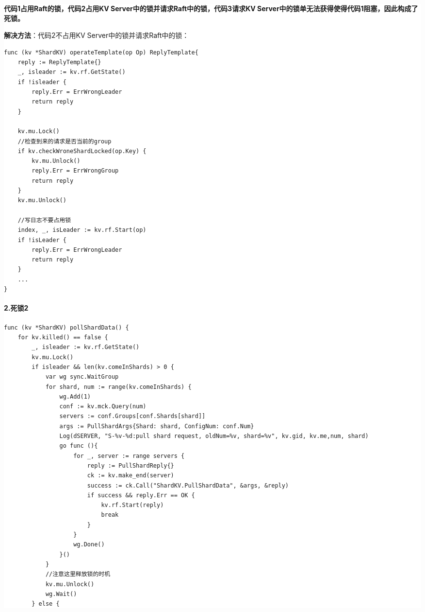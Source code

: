 **代码1占用Raft的锁，代码2占用KV Server中的锁并请求Raft中的锁，代码3请求KV Server中的锁单无法获得使得代码1阻塞，因此构成了死锁。**

**解决方法**：代码2不占用KV Server中的锁并请求Raft中的锁：

```
func (kv *ShardKV) operateTemplate(op Op) ReplyTemplate{
	reply := ReplyTemplate{}
	_, isleader := kv.rf.GetState()
	if !isleader {
		reply.Err = ErrWrongLeader
		return reply
	}

	kv.mu.Lock()
	//检查到来的请求是否当前的group
	if kv.checkWroneShardLocked(op.Key) {
		kv.mu.Unlock()
		reply.Err = ErrWrongGroup
		return reply
	}
	kv.mu.Unlock()

	//写日志不要占用锁
	index, _, isLeader := kv.rf.Start(op)
	if !isLeader {
		reply.Err = ErrWrongLeader
		return reply
	}
	...
}

```

#### 2.死锁2

```
func (kv *ShardKV) pollShardData() {
	for kv.killed() == false {
		_, isleader := kv.rf.GetState()
		kv.mu.Lock()	
		if isleader && len(kv.comeInShards) > 0 {
			var wg sync.WaitGroup
			for shard, num := range(kv.comeInShards) {
				wg.Add(1)
				conf := kv.mck.Query(num)
				servers := conf.Groups[conf.Shards[shard]]
				args := PullShardArgs{Shard: shard, ConfigNum: conf.Num}
				Log(dSERVER, "S-%v-%d:pull shard request, oldNum=%v, shard=%v", kv.gid, kv.me,num, shard)
				go func (){
					for _, server := range servers {
						reply := PullShardReply{}
						ck := kv.make_end(server)
						success := ck.Call("ShardKV.PullShardData", &args, &reply)
						if success && reply.Err == OK {
							kv.rf.Start(reply)
							break
						}
					}
					wg.Done()
				}()
			}
			//注意这里释放锁的时机
			kv.mu.Unlock()
			wg.Wait()
		} else {
```